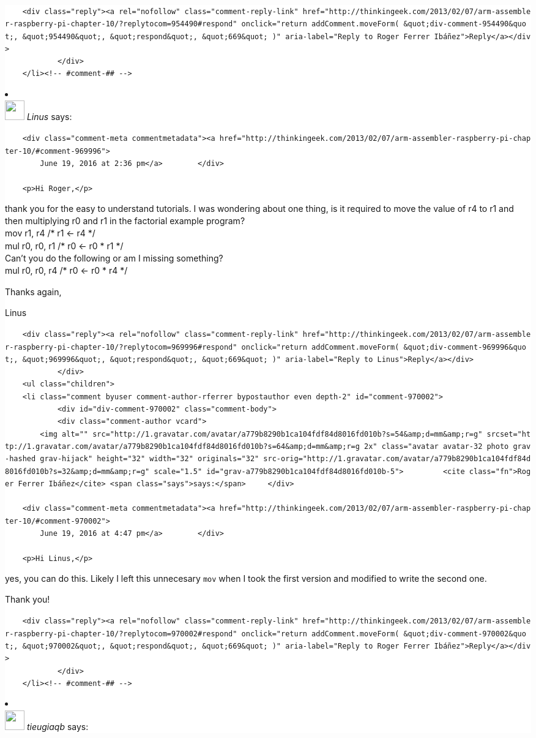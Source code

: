 		<div class="reply"><a rel="nofollow" class="comment-reply-link" href="http://thinkingeek.com/2013/02/07/arm-assembler-raspberry-pi-chapter-10/?replytocom=954490#respond" onclick="return addComment.moveForm( &quot;div-comment-954490&quot;, &quot;954490&quot;, &quot;respond&quot;, &quot;669&quot; )" aria-label="Reply to Roger Ferrer Ibáñez">Reply</a></div>
				</div>
		</li><!-- #comment-## -->
</ul>
</li>
		<li class="comment odd alt thread-even depth-1 parent" id="comment-969996">
				<div id="div-comment-969996" class="comment-body">
				<div class="comment-author vcard">
			<img alt="" src="http://2.gravatar.com/avatar/2061235772f8d879ffaf931b260171b6?s=54&amp;d=mm&amp;r=g" srcset="http://2.gravatar.com/avatar/2061235772f8d879ffaf931b260171b6?s=64&amp;d=mm&amp;r=g 2x" class="avatar avatar-32 photo grav-hashed grav-hijack" height="32" width="32" id="grav-2061235772f8d879ffaf931b260171b6-0" originals="32" src-orig="http://2.gravatar.com/avatar/2061235772f8d879ffaf931b260171b6?s=32&amp;d=mm&amp;r=g" scale="1.5">			<cite class="fn">Linus</cite> <span class="says">says:</span>		</div>
		
		<div class="comment-meta commentmetadata"><a href="http://thinkingeek.com/2013/02/07/arm-assembler-raspberry-pi-chapter-10/#comment-969996">
			June 19, 2016 at 2:36 pm</a>		</div>

		<p>Hi Roger,</p>
<p>thank you for the easy to understand tutorials. I was wondering about one thing, is it required to move the value of r4 to r1 and then multiplying r0 and r1 in the factorial example program?<br>
    mov r1, r4         /* r1 ← r4 */<br>
    mul r0, r0, r1     /* r0 ← r0 * r1 */<br>
Can’t you do the following or am I missing something?<br>
    mul r0, r0, r4     /* r0 ← r0 * r4 */</p>
<p>Thanks again, </p>
<p>Linus</p>

		<div class="reply"><a rel="nofollow" class="comment-reply-link" href="http://thinkingeek.com/2013/02/07/arm-assembler-raspberry-pi-chapter-10/?replytocom=969996#respond" onclick="return addComment.moveForm( &quot;div-comment-969996&quot;, &quot;969996&quot;, &quot;respond&quot;, &quot;669&quot; )" aria-label="Reply to Linus">Reply</a></div>
				</div>
		<ul class="children">
		<li class="comment byuser comment-author-rferrer bypostauthor even depth-2" id="comment-970002">
				<div id="div-comment-970002" class="comment-body">
				<div class="comment-author vcard">
			<img alt="" src="http://1.gravatar.com/avatar/a779b8290b1ca104fdf84d8016fd010b?s=54&amp;d=mm&amp;r=g" srcset="http://1.gravatar.com/avatar/a779b8290b1ca104fdf84d8016fd010b?s=64&amp;d=mm&amp;r=g 2x" class="avatar avatar-32 photo grav-hashed grav-hijack" height="32" width="32" originals="32" src-orig="http://1.gravatar.com/avatar/a779b8290b1ca104fdf84d8016fd010b?s=32&amp;d=mm&amp;r=g" scale="1.5" id="grav-a779b8290b1ca104fdf84d8016fd010b-5">			<cite class="fn">Roger Ferrer Ibáñez</cite> <span class="says">says:</span>		</div>
		
		<div class="comment-meta commentmetadata"><a href="http://thinkingeek.com/2013/02/07/arm-assembler-raspberry-pi-chapter-10/#comment-970002">
			June 19, 2016 at 4:47 pm</a>		</div>

		<p>Hi Linus,</p>
<p>yes, you can do this. Likely I left this unnecesary <code>mov</code> when I took the first version and modified to write the second one.</p>
<p>Thank you!</p>

		<div class="reply"><a rel="nofollow" class="comment-reply-link" href="http://thinkingeek.com/2013/02/07/arm-assembler-raspberry-pi-chapter-10/?replytocom=970002#respond" onclick="return addComment.moveForm( &quot;div-comment-970002&quot;, &quot;970002&quot;, &quot;respond&quot;, &quot;669&quot; )" aria-label="Reply to Roger Ferrer Ibáñez">Reply</a></div>
				</div>
		</li><!-- #comment-## -->
</ul>
</li>
		<li class="comment odd alt thread-odd thread-alt depth-1 parent" id="comment-972044">
				<div id="div-comment-972044" class="comment-body">
				<div class="comment-author vcard">
			<img alt="" src="http://1.gravatar.com/avatar/7fc7d03b21a2bcadd74ca0295a1a780f?s=54&amp;d=mm&amp;r=g" srcset="http://1.gravatar.com/avatar/7fc7d03b21a2bcadd74ca0295a1a780f?s=64&amp;d=mm&amp;r=g 2x" class="avatar avatar-32 photo grav-hashed grav-hijack" height="32" width="32" id="grav-7fc7d03b21a2bcadd74ca0295a1a780f-0" originals="32" src-orig="http://1.gravatar.com/avatar/7fc7d03b21a2bcadd74ca0295a1a780f?s=32&amp;d=mm&amp;r=g" scale="1.5">			<cite class="fn">tieugiaqb</cite> <span class="says">says:</span>		</div>
		